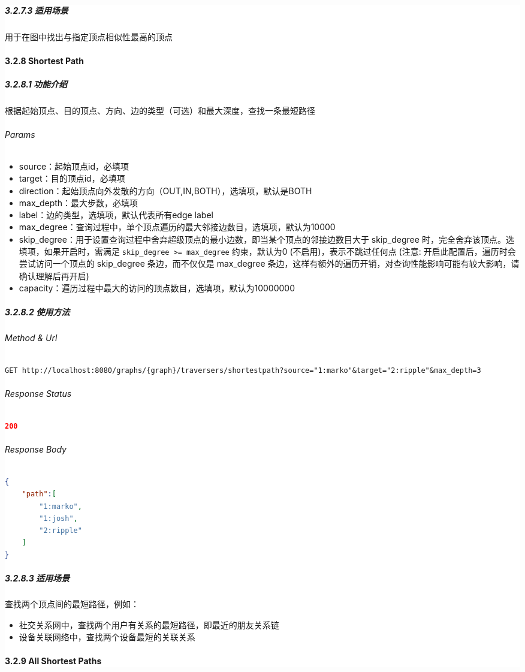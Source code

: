 ##### 3.2.7.3 适用场景

用于在图中找出与指定顶点相似性最高的顶点

#### 3.2.8 Shortest Path

##### 3.2.8.1 功能介绍

根据起始顶点、目的顶点、方向、边的类型（可选）和最大深度，查找一条最短路径

###### Params

- source：起始顶点id，必填项
- target：目的顶点id，必填项
- direction：起始顶点向外发散的方向（OUT,IN,BOTH），选填项，默认是BOTH
- max_depth：最大步数，必填项
- label：边的类型，选填项，默认代表所有edge label
- max_degree：查询过程中，单个顶点遍历的最大邻接边数目，选填项，默认为10000
- skip_degree：用于设置查询过程中舍弃超级顶点的最小边数，即当某个顶点的邻接边数目大于 skip_degree 时，完全舍弃该顶点。选填项，如果开启时，需满足 `skip_degree >= max_degree` 约束，默认为0 (不启用)，表示不跳过任何点 (注意:  开启此配置后，遍历时会尝试访问一个顶点的 skip_degree 条边，而不仅仅是 max_degree 条边，这样有额外的遍历开销，对查询性能影响可能有较大影响，请确认理解后再开启)
- capacity：遍历过程中最大的访问的顶点数目，选填项，默认为10000000

##### 3.2.8.2 使用方法

###### Method & Url

```
GET http://localhost:8080/graphs/{graph}/traversers/shortestpath?source="1:marko"&target="2:ripple"&max_depth=3
```

###### Response Status

```json
200
```

###### Response Body

```json
{
    "path":[
        "1:marko",
        "1:josh",
        "2:ripple"
    ]
}
```

##### 3.2.8.3 适用场景

查找两个顶点间的最短路径，例如：

- 社交关系网中，查找两个用户有关系的最短路径，即最近的朋友关系链
- 设备关联网络中，查找两个设备最短的关联关系

#### 3.2.9 All Shortest Paths
